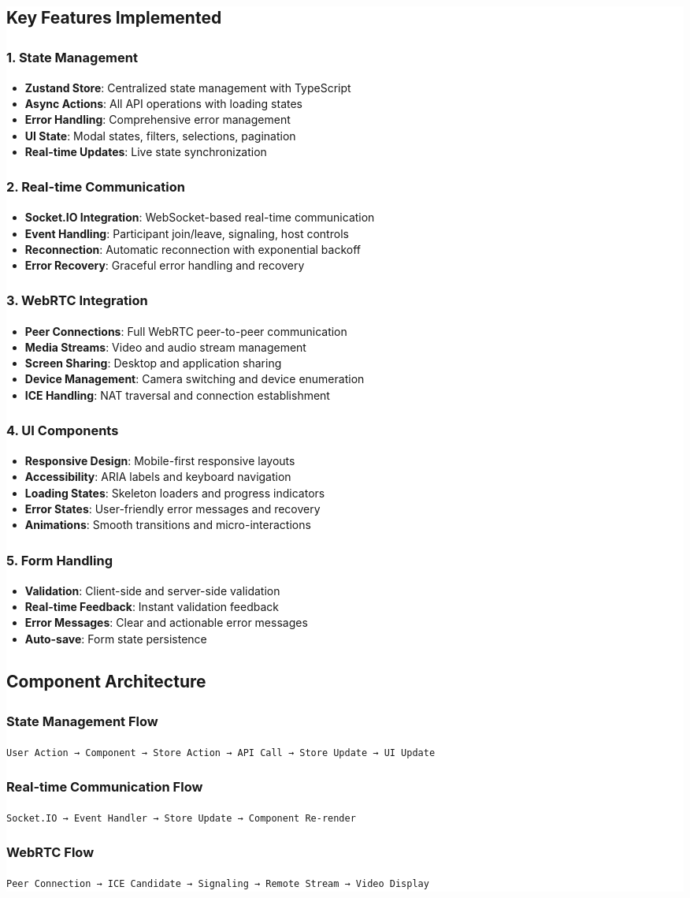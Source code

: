 ## Key Features Implemented

### 1. State Management
- **Zustand Store**: Centralized state management with TypeScript
- **Async Actions**: All API operations with loading states
- **Error Handling**: Comprehensive error management
- **UI State**: Modal states, filters, selections, pagination
- **Real-time Updates**: Live state synchronization

### 2. Real-time Communication
- **Socket.IO Integration**: WebSocket-based real-time communication
- **Event Handling**: Participant join/leave, signaling, host controls
- **Reconnection**: Automatic reconnection with exponential backoff
- **Error Recovery**: Graceful error handling and recovery

### 3. WebRTC Integration
- **Peer Connections**: Full WebRTC peer-to-peer communication
- **Media Streams**: Video and audio stream management
- **Screen Sharing**: Desktop and application sharing
- **Device Management**: Camera switching and device enumeration
- **ICE Handling**: NAT traversal and connection establishment

### 4. UI Components
- **Responsive Design**: Mobile-first responsive layouts
- **Accessibility**: ARIA labels and keyboard navigation
- **Loading States**: Skeleton loaders and progress indicators
- **Error States**: User-friendly error messages and recovery
- **Animations**: Smooth transitions and micro-interactions

### 5. Form Handling
- **Validation**: Client-side and server-side validation
- **Real-time Feedback**: Instant validation feedback
- **Error Messages**: Clear and actionable error messages
- **Auto-save**: Form state persistence

## Component Architecture

### State Management Flow
```
User Action → Component → Store Action → API Call → Store Update → UI Update
```

### Real-time Communication Flow
```
Socket.IO → Event Handler → Store Update → Component Re-render
```

### WebRTC Flow
```
Peer Connection → ICE Candidate → Signaling → Remote Stream → Video Display
```
